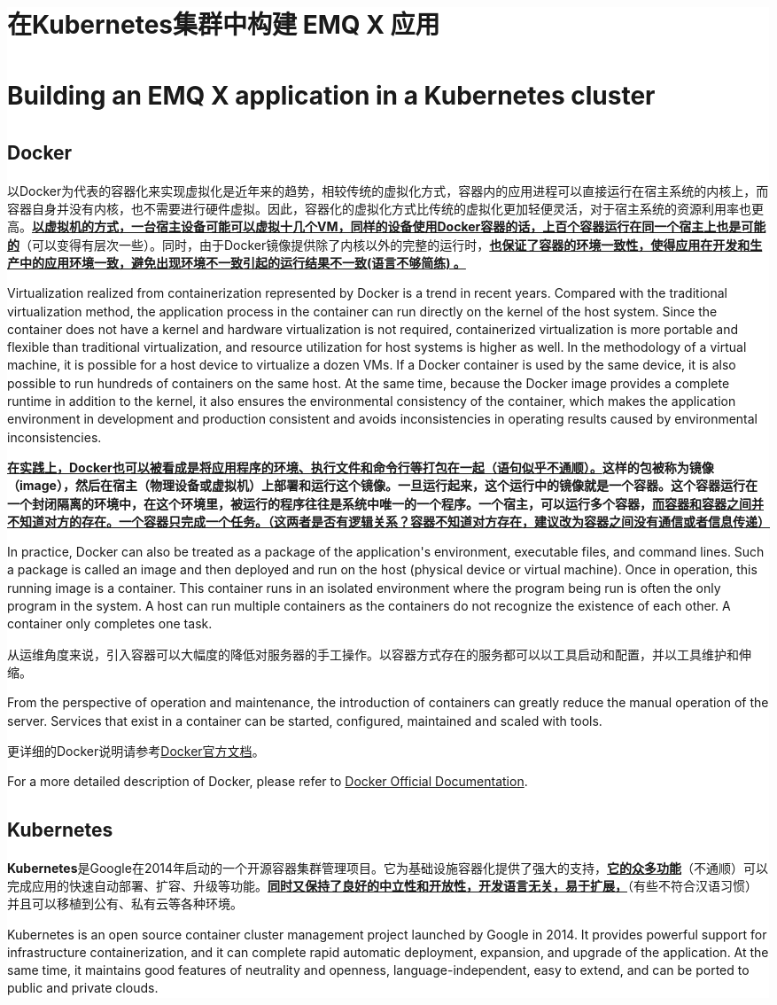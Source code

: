 # 在Kubernetes集群中构建 EMQ X 应用

# Building an EMQ X application in a Kubernetes cluster

## Docker
以Docker为代表的容器化来实现虚拟化是近年来的趋势，相较传统的虚拟化方式，容器内的应用进程可以直接运行在宿主系统的内核上，而容器自身并没有内核，也不需要进行硬件虚拟。因此，容器化的虚拟化方式比传统的虚拟化更加轻便灵活，对于宿主系统的资源利用率也更高。**<u>以虚拟机的方式，一台宿主设备可能可以虚拟十几个VM，同样的设备使用Docker容器的话，上百个容器运行在同一个宿主上也是可能的</u>**（可以变得有层次一些）。同时，由于Docker镜像提供除了内核以外的完整的运行时，**<u>也保证了容器的环境一致性，使得应用在开发和生产中的应用环境一致，避免出现环境不一致引起的运行结果不一致(语言不够简练)  。</u>**

Virtualization realized from containerization represented by Docker is a trend in recent years. Compared with the traditional virtualization method, the application process in the container can run directly on the kernel of the host system. Since the container does not have a kernel and hardware virtualization is not required, containerized virtualization is more portable and flexible than traditional virtualization, and resource utilization for host systems is higher as well. In the methodology of a virtual machine, it is possible for a host device to virtualize a dozen VMs. If a Docker container is used by the same device, it is also possible to run hundreds of containers on the same host. At the same time, because the Docker image provides a complete runtime in addition to the kernel, it also ensures the environmental consistency of the container, which makes the application environment  in development and production consistent  and  avoids inconsistencies in operating results caused by environmental inconsistencies.

**<u>在实践上，Docker也可以被看成是将应用程序的环境、执行文件和命令行等打包在一起（语句似乎不通顺）。</u>**这样的包被称为镜像（image），然后在宿主（物理设备或虚拟机）上部署和运行这个镜像。一旦运行起来，这个运行中的镜像就是一个容器。这个容器运行在一个封闭隔离的环境中，在这个环境里，被运行的程序往往是系统中唯一的一个程序。一个宿主，可以运行多个容器，**<u>而容器和容器之间并不知道对方的存在。一个容器只完成一个任务。（这两者是否有逻辑关系？容器不知道对方存在，建议改为容器之间没有通信或者信息传递）</u>**

In practice, Docker can also be treated as a package of the application's environment, executable files, and command lines. Such a package is called an image and then deployed and run on the host (physical device or virtual machine). Once in operation, this running image is a container. This container runs in an isolated environment where the program being run is often the only program in the system. A host can run multiple containers as  the containers do not recognize the existence of each other. A container only completes one task.

从运维角度来说，引入容器可以大幅度的降低对服务器的手工操作。以容器方式存在的服务都可以以工具启动和配置，并以工具维护和伸缩。

From the perspective of operation and maintenance, the introduction of containers can greatly reduce the manual operation of the server. Services that exist in a container can be started, configured, maintained and scaled with tools.

更详细的Docker说明请参考[Docker官方文档](https://www.docker.com/resources)。

For a more detailed description of Docker, please refer to [Docker Official Documentation](https://www.docker.com/resources).


## Kubernetes
**Kubernetes**是Google在2014年启动的一个开源容器集群管理项目。它为基础设施容器化提供了强大的支持，**<u>它的众多功能</u>**（不通顺）可以完成应用的快速自动部署、扩容、升级等功能。**<u>同时又保持了良好的中立性和开放性，开发语言无关，易于扩展，</u>**（有些不符合汉语习惯）并且可以移植到公有、私有云等各种环境。

Kubernetes is an open source container cluster management project launched by Google in 2014. It provides powerful support for infrastructure containerization, and it can complete rapid automatic deployment, expansion, and upgrade of the application. At the same time, it maintains good features of neutrality and openness, language-independent, easy to extend, and can be ported to public and private clouds.
